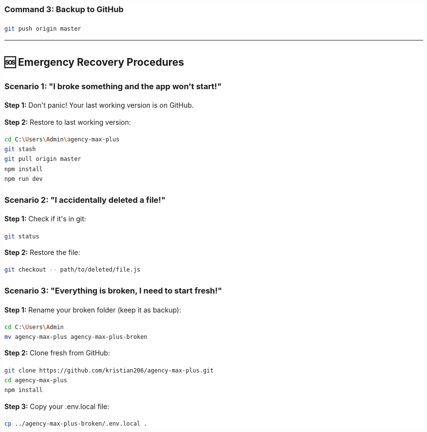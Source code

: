 ### Command 3: Backup to GitHub
```bash
git push origin master
```

---

## 🆘 Emergency Recovery Procedures

### Scenario 1: "I broke something and the app won't start!"

**Step 1:** Don't panic! Your last working version is on GitHub.

**Step 2:** Restore to last working version:
```bash
cd C:\Users\Admin\agency-max-plus
git stash
git pull origin master
npm install
npm run dev
```

### Scenario 2: "I accidentally deleted a file!"

**Step 1:** Check if it's in git:
```bash
git status
```

**Step 2:** Restore the file:
```bash
git checkout -- path/to/deleted/file.js
```

### Scenario 3: "Everything is broken, I need to start fresh!"

**Step 1:** Rename your broken folder (keep it as backup):
```bash
cd C:\Users\Admin
mv agency-max-plus agency-max-plus-broken
```

**Step 2:** Clone fresh from GitHub:
```bash
git clone https://github.com/kristian206/agency-max-plus.git
cd agency-max-plus
npm install
```

**Step 3:** Copy your .env.local file:
```bash
cp ../agency-max-plus-broken/.env.local .
```

